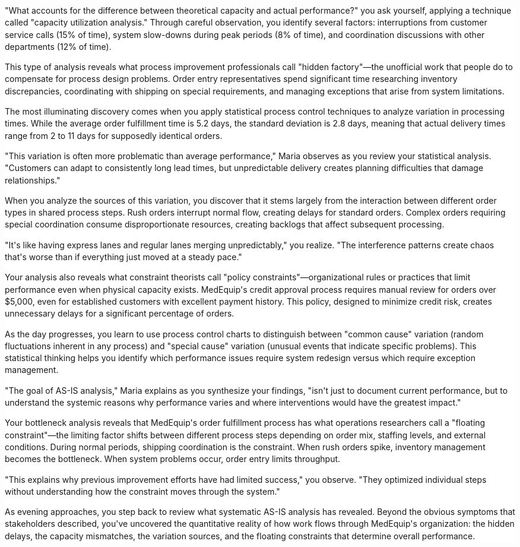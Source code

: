 "What accounts for the difference between theoretical capacity and actual performance?" you ask yourself, applying a technique called "capacity utilization analysis." Through careful observation, you identify several factors: interruptions from customer service calls (15% of time), system slow-downs during peak periods (8% of time), and coordination discussions with other departments (12% of time).

This type of analysis reveals what process improvement professionals call "hidden factory"—the unofficial work that people do to compensate for process design problems. Order entry representatives spend significant time researching inventory discrepancies, coordinating with shipping on special requirements, and managing exceptions that arise from system limitations.

The most illuminating discovery comes when you apply statistical process control techniques to analyze variation in processing times. While the average order fulfillment time is 5.2 days, the standard deviation is 2.8 days, meaning that actual delivery times range from 2 to 11 days for supposedly identical orders.

"This variation is often more problematic than average performance," Maria observes as you review your statistical analysis. "Customers can adapt to consistently long lead times, but unpredictable delivery creates planning difficulties that damage relationships."

When you analyze the sources of this variation, you discover that it stems largely from the interaction between different order types in shared process steps. Rush orders interrupt normal flow, creating delays for standard orders. Complex orders requiring special coordination consume disproportionate resources, creating backlogs that affect subsequent processing.

"It's like having express lanes and regular lanes merging unpredictably," you realize. "The interference patterns create chaos that's worse than if everything just moved at a steady pace."

Your analysis also reveals what constraint theorists call "policy constraints"—organizational rules or practices that limit performance even when physical capacity exists. MedEquip's credit approval process requires manual review for orders over $5,000, even for established customers with excellent payment history. This policy, designed to minimize credit risk, creates unnecessary delays for a significant percentage of orders.

As the day progresses, you learn to use process control charts to distinguish between "common cause" variation (random fluctuations inherent in any process) and "special cause" variation (unusual events that indicate specific problems). This statistical thinking helps you identify which performance issues require system redesign versus which require exception management.

"The goal of AS-IS analysis," Maria explains as you synthesize your findings, "isn't just to document current performance, but to understand the systemic reasons why performance varies and where interventions would have the greatest impact."

Your bottleneck analysis reveals that MedEquip's order fulfillment process has what operations researchers call a "floating constraint"—the limiting factor shifts between different process steps depending on order mix, staffing levels, and external conditions. During normal periods, shipping coordination is the constraint. When rush orders spike, inventory management becomes the bottleneck. When system problems occur, order entry limits throughput.

"This explains why previous improvement efforts have had limited success," you observe. "They optimized individual steps without understanding how the constraint moves through the system."

As evening approaches, you step back to review what systematic AS-IS analysis has revealed. Beyond the obvious symptoms that stakeholders described, you've uncovered the quantitative reality of how work flows through MedEquip's organization: the hidden delays, the capacity mismatches, the variation sources, and the floating constraints that determine overall performance.
